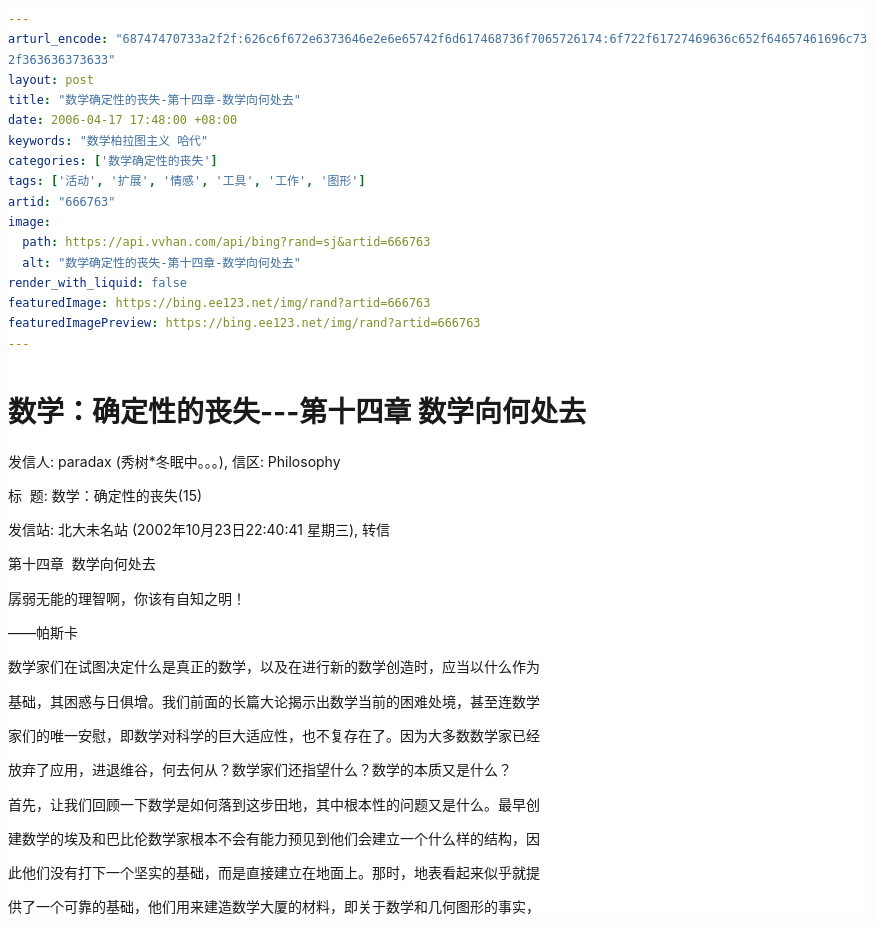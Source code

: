 ```yaml
---
arturl_encode: "68747470733a2f2f:626c6f672e6373646e2e6e65742f6d617468736f7065726174:6f722f61727469636c652f64657461696c732f363636373633"
layout: post
title: "数学确定性的丧失-第十四章-数学向何处去"
date: 2006-04-17 17:48:00 +08:00
keywords: "数学柏拉图主义 哈代"
categories: ['数学确定性的丧失']
tags: ['活动', '扩展', '情感', '工具', '工作', '图形']
artid: "666763"
image:
  path: https://api.vvhan.com/api/bing?rand=sj&artid=666763
  alt: "数学确定性的丧失-第十四章-数学向何处去"
render_with_liquid: false
featuredImage: https://bing.ee123.net/img/rand?artid=666763
featuredImagePreview: https://bing.ee123.net/img/rand?artid=666763
---
```


# 数学：确定性的丧失---第十四章 数学向何处去

发信人: paradax (秀树\*冬眠中。。。), 信区: Philosophy
  
标  题: 数学：确定性的丧失(15)
  
发信站: 北大未名站 (2002年10月23日22:40:41 星期三), 转信
  
  
  
  
第十四章  数学向何处去
  
  
  
  
  
  
孱弱无能的理智啊，你该有自知之明！
  
  
——帕斯卡
  
  
  
  
数学家们在试图决定什么是真正的数学，以及在进行新的数学创造时，应当以什么作为
  
基础，其困惑与日俱增。我们前面的长篇大论揭示出数学当前的困难处境，甚至连数学
  
家们的唯一安慰，即数学对科学的巨大适应性，也不复存在了。因为大多数数学家已经
  
放弃了应用，进退维谷，何去何从？数学家们还指望什么？数学的本质又是什么？
  
  
首先，让我们回顾一下数学是如何落到这步田地，其中根本性的问题又是什么。最早创
  
建数学的埃及和巴比伦数学家根本不会有能力预见到他们会建立一个什么样的结构，因
  
此他们没有打下一个坚实的基础，而是直接建立在地面上。那时，地表看起来似乎就提
  
供了一个可靠的基础，他们用来建造数学大厦的材料，即关于数学和几何图形的事实，
  